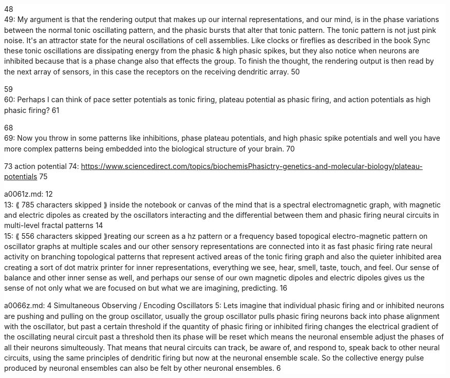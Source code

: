   48  
  49: My argument is that the rendering output that makes up our internal representations, and our mind, is in the phase variations between the normal tonic oscillating pattern, and the phasic bursts that alter that tonic pattern. The tonic pattern is not just pink noise. It's an attractor state for the neural oscillations of cell assemblies. Like clocks or fireflies as described in the book Sync these tonic oscillations are dissipating energy from the phasic & high phasic spikes, but they also notice when neurons are inhibited because that is a phase change also that effects the group. To finish the thought, the rendering output is then read by the next array of sensors, in this case the receptors on the receiving dendritic array.
  50  

  59  
  60: Perhaps I can think of pace setter potentials as tonic firing, plateau potential as phasic firing, and action potentials as high phasic firing?
  61  

  68  
  69: Now you throw in some patterns like inhibitions, phase plateau potentials, and high phasic spike potentials and well you have more complex patterns being embedded into the biological structure of your brain.
  70  

  73  action potential
  74: https://www.sciencedirect.com/topics/biochemisPhasictry-genetics-and-molecular-biology/plateau-potentials
  75  

a0061z.md:
  12  
  13: ⟪ 785 characters skipped ⟫ inside the notebook or canvas of the mind that is a spectral electromagnetic graph, with magnetic and electric dipoles as created by the oscillators interacting and the differential between them and phasic firing neural circuits in multi-level fractal patterns
  14  
  15: ⟪ 556 characters skipped ⟫reating our screen as a hz pattern or a frequency based topogical  electro-magnetic pattern on oscillator graphs at multiple scales and our other sensory representations are connected into it as fast phasic firing rate neural activity on branching topological patterns that represent actived areas of the tonic firing graph and also the quieter inhibited area creating a sort of dot matrix printer for inner representations, everything we see, hear, smell, taste, touch, and feel. Our sense of balance and other inner sense as well, and perhaps our sense of our own magnetic dipoles and electric dipoles gives us the sense of not only what we are focused on but what we are imagining, predicting.
  16  

a0066z.md:
   4  Simultaneous Observing / Encoding Oscillators 
   5: Lets imagine that individual phasic firing and or inhibited neurons are pushing and pulling on the group oscillator, usually the group oscillator pulls phasic firing neurons back into phase alignment with the oscillator, but past a certain threshold if the quantity of phasic firing or inhibited firing changes the electrical gradient of the oscillating neural circuit past a threshold then its phase will be reset which means the neuronal ensemble adjust the phases of all their neurons simulteously. That means that neural circuits can track, be aware of, and respond to, speak back to other neural circuits, using the same principles of dendritic firing but now at the neuronal ensemble scale. So the collective energy pulse produced by neuronal ensembles can also be felt by other neuronal ensembles.
   6  
